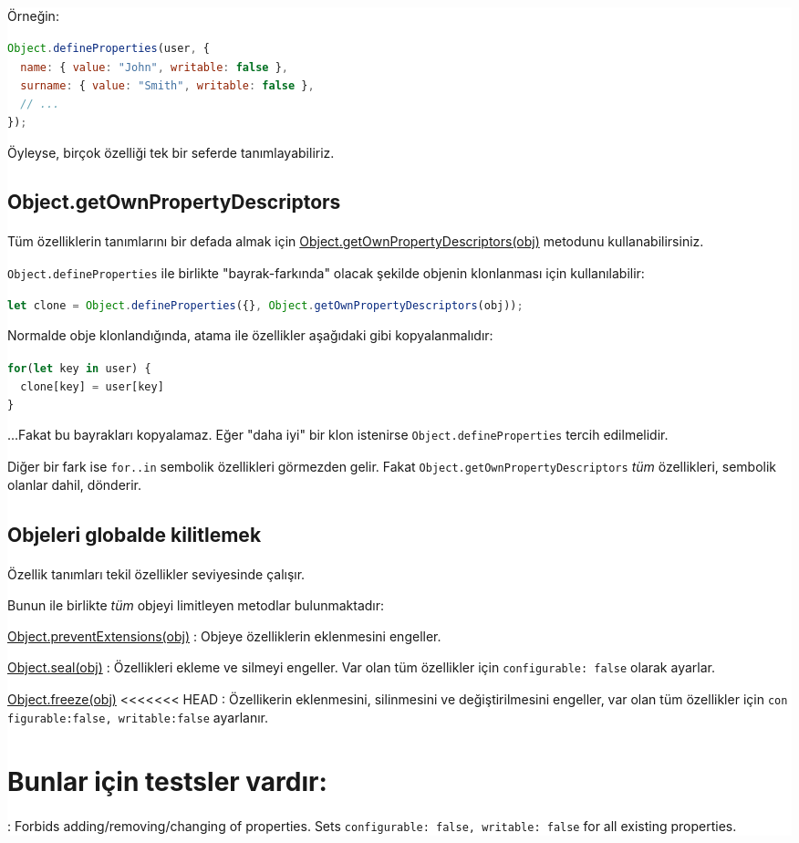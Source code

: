Örneğin:

```js
Object.defineProperties(user, {
  name: { value: "John", writable: false },
  surname: { value: "Smith", writable: false },
  // ...
});
```
Öyleyse, birçok özelliği tek bir seferde tanımlayabiliriz.

## Object.getOwnPropertyDescriptors

Tüm özelliklerin tanımlarını bir defada almak için [Object.getOwnPropertyDescriptors(obj)](mdn:js/Object/getOwnPropertyDescriptors) metodunu kullanabilirsiniz.

`Object.defineProperties` ile birlikte "bayrak-farkında" olacak şekilde objenin klonlanması için kullanılabilir:

```js
let clone = Object.defineProperties({}, Object.getOwnPropertyDescriptors(obj));
```
Normalde obje klonlandığında, atama ile özellikler aşağıdaki gibi kopyalanmalıdır:

```js
for(let key in user) {
  clone[key] = user[key]
}
```

...Fakat bu bayrakları kopyalamaz. Eğer "daha iyi" bir klon istenirse `Object.defineProperties` tercih edilmelidir.

Diğer bir fark ise `for..in` sembolik özellikleri görmezden gelir. Fakat `Object.getOwnPropertyDescriptors` *tüm* özellikleri, sembolik olanlar dahil, dönderir.

## Objeleri globalde kilitlemek

Özellik tanımları tekil özellikler seviyesinde çalışır.

Bunun ile birlikte *tüm* objeyi limitleyen metodlar bulunmaktadır:

[Object.preventExtensions(obj)](mdn:js/Object/preventExtensions)
: Objeye özelliklerin eklenmesini engeller.

[Object.seal(obj)](mdn:js/Object/seal)
: Özellikleri ekleme ve silmeyi engeller. Var olan tüm özellikler için `configurable: false` olarak ayarlar.

[Object.freeze(obj)](mdn:js/Object/freeze)
<<<<<<< HEAD
: Özellikerin eklenmesini, silinmesini ve değiştirilmesini engeller, var olan tüm özellikler için `configurable:false, writable:false` ayarlanır.

Bunlar için testsler vardır:
=======
: Forbids adding/removing/changing of properties. Sets `configurable: false, writable: false` for all existing properties.
